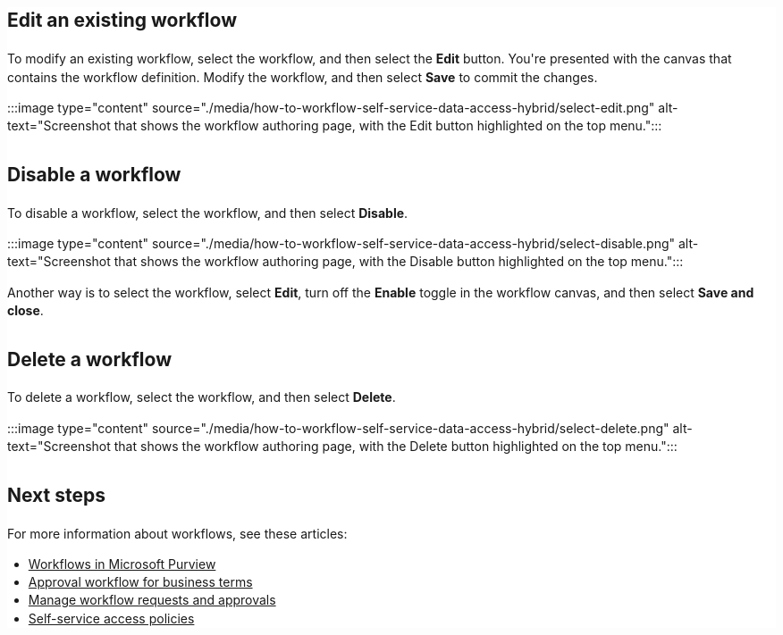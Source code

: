 ## Edit an existing workflow

To modify an existing workflow, select the workflow, and then select the **Edit** button. You're presented with the canvas that contains the workflow definition. Modify the workflow, and then select **Save** to commit the changes.

:::image type="content" source="./media/how-to-workflow-self-service-data-access-hybrid/select-edit.png" alt-text="Screenshot that shows the workflow authoring page, with the Edit button highlighted on the top menu.":::

## Disable a workflow

To disable a workflow, select the workflow, and then select **Disable**.

:::image type="content" source="./media/how-to-workflow-self-service-data-access-hybrid/select-disable.png" alt-text="Screenshot that shows the workflow authoring page, with the Disable button highlighted on the top menu.":::

Another way is to select the workflow, select **Edit**, turn off the **Enable** toggle in the workflow canvas, and then select **Save and close**.

## Delete a workflow

To delete a workflow, select the workflow, and then select **Delete**.

:::image type="content" source="./media/how-to-workflow-self-service-data-access-hybrid/select-delete.png" alt-text="Screenshot that shows the workflow authoring page, with the Delete button highlighted on the top menu.":::

## Next steps

For more information about workflows, see these articles:

- [Workflows in Microsoft Purview](concept-workflow.md)
- [Approval workflow for business terms](how-to-workflow-business-terms-approval.md)
- [Manage workflow requests and approvals](how-to-workflow-manage-requests-approvals.md)
- [Self-service access policies](concept-self-service-data-access-policy.md)
